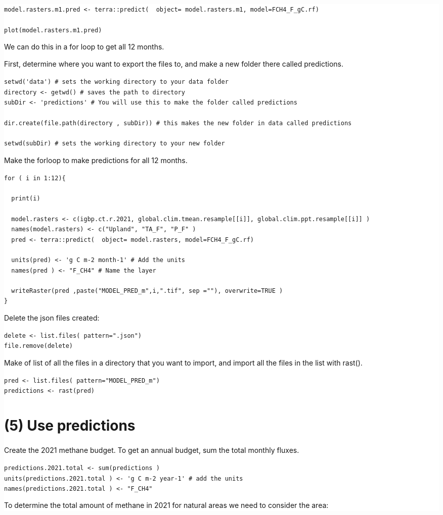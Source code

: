 ```{r}
model.rasters.m1.pred <- terra::predict(  object= model.rasters.m1, model=FCH4_F_gC.rf)

plot(model.rasters.m1.pred)
```
We can do this in a for loop to get all 12 months.

First, determine where you want to export the files to, and make a new folder there called predictions.
```{r}
setwd('data') # sets the working directory to your data folder
directory <- getwd() # saves the path to directory
subDir <- 'predictions' # You will use this to make the folder called predictions

dir.create(file.path(directory , subDir)) # this makes the new folder in data called predictions

setwd(subDir) # sets the working directory to your new folder
```
Make the forloop to make predictions for all 12 months.
```{r}
for ( i in 1:12){
 
  print(i)
  
  model.rasters <- c(igbp.ct.r.2021, global.clim.tmean.resample[[i]], global.clim.ppt.resample[[i]] )
  names(model.rasters) <- c("Upland", "TA_F", "P_F" )
  pred <- terra::predict(  object= model.rasters, model=FCH4_F_gC.rf)
  
  units(pred) <- 'g C m-2 month-1' # Add the units
  names(pred ) <- "F_CH4" # Name the layer
  
  writeRaster(pred ,paste("MODEL_PRED_m",i,".tif", sep =""), overwrite=TRUE )
}
```
Delete the json files created:
```{r}
delete <- list.files( pattern=".json")
file.remove(delete)
```
Make of list of all the files in a directory that you want to import, and import all the files in the list with rast().
```{r}
pred <- list.files( pattern="MODEL_PRED_m")
predictions <- rast(pred)
```
# (5) Use predictions
Create the 2021 methane budget. To get an annual budget, sum the total monthly fluxes.
```{r}
predictions.2021.total <- sum(predictions )
units(predictions.2021.total ) <- 'g C m-2 year-1' # add the units
names(predictions.2021.total ) <- "F_CH4"
```
To determine the total amount of methane in 2021 for natural areas we need to consider the area:
